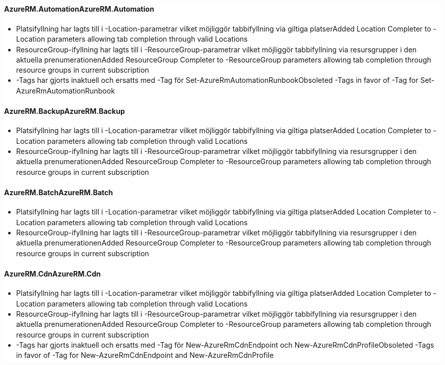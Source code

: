 #### <a name="azurermautomation"></a><span data-ttu-id="99ce0-331">AzureRM.Automation</span><span class="sxs-lookup"><span data-stu-id="99ce0-331">AzureRM.Automation</span></span>
* <span data-ttu-id="99ce0-332">Platsifyllning har lagts till i -Location-parametrar vilket möjliggör tabbifyllning via giltiga platser</span><span class="sxs-lookup"><span data-stu-id="99ce0-332">Added Location Completer to -Location parameters allowing tab completion through valid Locations</span></span>
* <span data-ttu-id="99ce0-333">ResourceGroup-ifyllning har lagts till i -ResourceGroup-parametrar vilket möjliggör tabbifyllning via resursgrupper i den aktuella prenumerationen</span><span class="sxs-lookup"><span data-stu-id="99ce0-333">Added ResourceGroup Completer to -ResourceGroup parameters allowing tab completion through resource groups in current subscription</span></span>
* <span data-ttu-id="99ce0-334">-Tags har gjorts inaktuell och ersatts med -Tag för Set-AzureRmAutomationRunbook</span><span class="sxs-lookup"><span data-stu-id="99ce0-334">Obsoleted -Tags in favor of -Tag for Set-AzureRmAutomationRunbook</span></span>

#### <a name="azurermbackup"></a><span data-ttu-id="99ce0-335">AzureRM.Backup</span><span class="sxs-lookup"><span data-stu-id="99ce0-335">AzureRM.Backup</span></span>
* <span data-ttu-id="99ce0-336">Platsifyllning har lagts till i -Location-parametrar vilket möjliggör tabbifyllning via giltiga platser</span><span class="sxs-lookup"><span data-stu-id="99ce0-336">Added Location Completer to -Location parameters allowing tab completion through valid Locations</span></span>
* <span data-ttu-id="99ce0-337">ResourceGroup-ifyllning har lagts till i -ResourceGroup-parametrar vilket möjliggör tabbifyllning via resursgrupper i den aktuella prenumerationen</span><span class="sxs-lookup"><span data-stu-id="99ce0-337">Added ResourceGroup Completer to -ResourceGroup parameters allowing tab completion through resource groups in current subscription</span></span>

#### <a name="azurermbatch"></a><span data-ttu-id="99ce0-338">AzureRM.Batch</span><span class="sxs-lookup"><span data-stu-id="99ce0-338">AzureRM.Batch</span></span>
* <span data-ttu-id="99ce0-339">Platsifyllning har lagts till i -Location-parametrar vilket möjliggör tabbifyllning via giltiga platser</span><span class="sxs-lookup"><span data-stu-id="99ce0-339">Added Location Completer to -Location parameters allowing tab completion through valid Locations</span></span>
* <span data-ttu-id="99ce0-340">ResourceGroup-ifyllning har lagts till i -ResourceGroup-parametrar vilket möjliggör tabbifyllning via resursgrupper i den aktuella prenumerationen</span><span class="sxs-lookup"><span data-stu-id="99ce0-340">Added ResourceGroup Completer to -ResourceGroup parameters allowing tab completion through resource groups in current subscription</span></span>

#### <a name="azurermcdn"></a><span data-ttu-id="99ce0-341">AzureRM.Cdn</span><span class="sxs-lookup"><span data-stu-id="99ce0-341">AzureRM.Cdn</span></span>
* <span data-ttu-id="99ce0-342">Platsifyllning har lagts till i -Location-parametrar vilket möjliggör tabbifyllning via giltiga platser</span><span class="sxs-lookup"><span data-stu-id="99ce0-342">Added Location Completer to -Location parameters allowing tab completion through valid Locations</span></span>
* <span data-ttu-id="99ce0-343">ResourceGroup-ifyllning har lagts till i -ResourceGroup-parametrar vilket möjliggör tabbifyllning via resursgrupper i den aktuella prenumerationen</span><span class="sxs-lookup"><span data-stu-id="99ce0-343">Added ResourceGroup Completer to -ResourceGroup parameters allowing tab completion through resource groups in current subscription</span></span>
* <span data-ttu-id="99ce0-344">-Tags har gjorts inaktuell och ersatts med -Tag för New-AzureRmCdnEndpoint och New-AzureRmCdnProfile</span><span class="sxs-lookup"><span data-stu-id="99ce0-344">Obsoleted -Tags in favor of -Tag for New-AzureRmCdnEndpoint and New-AzureRmCdnProfile</span></span>
